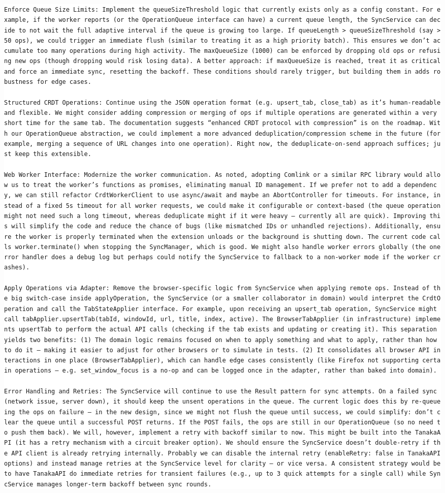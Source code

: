     Enforce Queue Size Limits: Implement the queueSizeThreshold logic that currently exists only as a config constant. For example, if the worker reports (or the OperationQueue interface can have) a current queue length, the SyncService can decide to not wait the full adaptive interval if the queue is growing too large. If queueLength > queueSizeThreshold (say >50 ops), we could trigger an immediate flush (similar to treating it as a high priority batch). This ensures we don’t accumulate too many operations during high activity. The maxQueueSize (1000) can be enforced by dropping old ops or refusing new ops (though dropping would risk losing data). A better approach: if maxQueueSize is reached, treat it as critical and force an immediate sync, resetting the backoff. These conditions should rarely trigger, but building them in adds robustness for edge cases.

    Structured CRDT Operations: Continue using the JSON operation format (e.g. upsert_tab, close_tab) as it’s human-readable and flexible. We might consider adding compression or merging of ops if multiple operations are generated within a very short time for the same tab. The documentation suggests “enhanced CRDT protocol with compression” is on the roadmap. With our OperationQueue abstraction, we could implement a more advanced deduplication/compression scheme in the future (for example, merging a sequence of URL changes into one operation). Right now, the deduplicate-on-send approach suffices; just keep this extensible.

    Web Worker Interface: Modernize the worker communication. As noted, adopting Comlink or a similar RPC library would allow us to treat the worker’s functions as promises, eliminating manual ID management. If we prefer not to add a dependency, we can still refactor CrdtWorkerClient to use async/await and maybe an AbortController for timeouts. For instance, instead of a fixed 5s timeout for all worker requests, we could make it configurable or context-based (the queue operation might not need such a long timeout, whereas deduplicate might if it were heavy – currently all are quick). Improving this will simplify the code and reduce the chance of bugs (like mismatched IDs or unhandled rejections). Additionally, ensure the worker is properly terminated when the extension unloads or the background is shutting down. The current code calls worker.terminate() when stopping the SyncManager, which is good. We might also handle worker errors globally (the onerror handler does a debug log but perhaps could notify the SyncService to fallback to a non-worker mode if the worker crashes).

    Apply Operations via Adapter: Remove the browser-specific logic from SyncService when applying remote ops. Instead of the big switch-case inside applyOperation, the SyncService (or a smaller collaborator in domain) would interpret the CrdtOperation and call the TabStateApplier interface. For example, upon receiving an upsert_tab operation, SyncService might call tabApplier.upsertTab(tabId, windowId, url, title, index, active). The BrowserTabApplier (in infrastructure) implements upsertTab to perform the actual API calls (checking if the tab exists and updating or creating it). This separation yields two benefits: (1) The domain logic remains focused on when to apply something and what to apply, rather than how to do it – making it easier to adjust for other browsers or to simulate in tests. (2) It consolidates all browser API interactions in one place (BrowserTabApplier), which can handle edge cases consistently (like Firefox not supporting certain operations – e.g. set_window_focus is a no-op and can be logged once in the adapter, rather than baked into domain).

    Error Handling and Retries: The SyncService will continue to use the Result pattern for sync attempts. On a failed sync (network issue, server down), it should keep the unsent operations in the queue. The current logic does this by re-queueing the ops on failure – in the new design, since we might not flush the queue until success, we could simplify: don’t clear the queue until a successful POST returns. If the POST fails, the ops are still in our OperationQueue (so no need to push them back). We will, however, implement a retry with backoff similar to now. This might be built into the TanakaAPI (it has a retry mechanism with a circuit breaker option). We should ensure the SyncService doesn’t double-retry if the API client is already retrying internally. Probably we can disable the internal retry (enableRetry: false in TanakaAPI options) and instead manage retries at the SyncService level for clarity – or vice versa. A consistent strategy would be to have TanakaAPI do immediate retries for transient failures (e.g., up to 3 quick attempts for a single call) while SyncService manages longer-term backoff between sync rounds.
